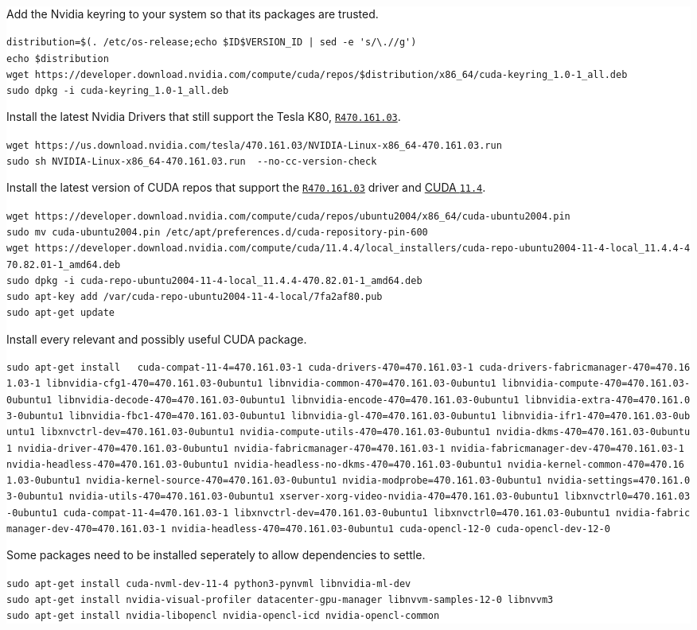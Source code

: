Add the Nvidia keyring to your system so that its packages are trusted.
```
distribution=$(. /etc/os-release;echo $ID$VERSION_ID | sed -e 's/\.//g')
echo $distribution
wget https://developer.download.nvidia.com/compute/cuda/repos/$distribution/x86_64/cuda-keyring_1.0-1_all.deb
sudo dpkg -i cuda-keyring_1.0-1_all.deb
```

Install the latest Nvidia Drivers that still support the Tesla K80, [`R470.161.03`](https://www.nvidia.com/Download/driverResults.aspx/194750/en-us/).
```
wget https://us.download.nvidia.com/tesla/470.161.03/NVIDIA-Linux-x86_64-470.161.03.run
sudo sh NVIDIA-Linux-x86_64-470.161.03.run  --no-cc-version-check 
```

Install the latest version of CUDA repos that support the [`R470.161.03`](https://www.nvidia.com/Download/driverResults.aspx/194750/en-us/) driver and [CUDA `11.4`](https://developer.nvidia.com/cuda-11-4-4-download-archive).
```
wget https://developer.download.nvidia.com/compute/cuda/repos/ubuntu2004/x86_64/cuda-ubuntu2004.pin
sudo mv cuda-ubuntu2004.pin /etc/apt/preferences.d/cuda-repository-pin-600
wget https://developer.download.nvidia.com/compute/cuda/11.4.4/local_installers/cuda-repo-ubuntu2004-11-4-local_11.4.4-470.82.01-1_amd64.deb
sudo dpkg -i cuda-repo-ubuntu2004-11-4-local_11.4.4-470.82.01-1_amd64.deb
sudo apt-key add /var/cuda-repo-ubuntu2004-11-4-local/7fa2af80.pub
sudo apt-get update
```

Install every relevant and possibly useful CUDA package.
```
sudo apt-get install   cuda-compat-11-4=470.161.03-1 cuda-drivers-470=470.161.03-1 cuda-drivers-fabricmanager-470=470.161.03-1 libnvidia-cfg1-470=470.161.03-0ubuntu1 libnvidia-common-470=470.161.03-0ubuntu1 libnvidia-compute-470=470.161.03-0ubuntu1 libnvidia-decode-470=470.161.03-0ubuntu1 libnvidia-encode-470=470.161.03-0ubuntu1 libnvidia-extra-470=470.161.03-0ubuntu1 libnvidia-fbc1-470=470.161.03-0ubuntu1 libnvidia-gl-470=470.161.03-0ubuntu1 libnvidia-ifr1-470=470.161.03-0ubuntu1 libxnvctrl-dev=470.161.03-0ubuntu1 nvidia-compute-utils-470=470.161.03-0ubuntu1 nvidia-dkms-470=470.161.03-0ubuntu1 nvidia-driver-470=470.161.03-0ubuntu1 nvidia-fabricmanager-470=470.161.03-1 nvidia-fabricmanager-dev-470=470.161.03-1 nvidia-headless-470=470.161.03-0ubuntu1 nvidia-headless-no-dkms-470=470.161.03-0ubuntu1 nvidia-kernel-common-470=470.161.03-0ubuntu1 nvidia-kernel-source-470=470.161.03-0ubuntu1 nvidia-modprobe=470.161.03-0ubuntu1 nvidia-settings=470.161.03-0ubuntu1 nvidia-utils-470=470.161.03-0ubuntu1 xserver-xorg-video-nvidia-470=470.161.03-0ubuntu1 libxnvctrl0=470.161.03-0ubuntu1 cuda-compat-11-4=470.161.03-1 libxnvctrl-dev=470.161.03-0ubuntu1 libxnvctrl0=470.161.03-0ubuntu1 nvidia-fabricmanager-dev-470=470.161.03-1 nvidia-headless-470=470.161.03-0ubuntu1 cuda-opencl-12-0 cuda-opencl-dev-12-0
```

Some packages need to be installed seperately to allow dependencies to settle.
```
sudo apt-get install cuda-nvml-dev-11-4 python3-pynvml libnvidia-ml-dev
sudo apt-get install nvidia-visual-profiler datacenter-gpu-manager libnvvm-samples-12-0 libnvvm3
sudo apt-get install nvidia-libopencl nvidia-opencl-icd nvidia-opencl-common
```

```
```